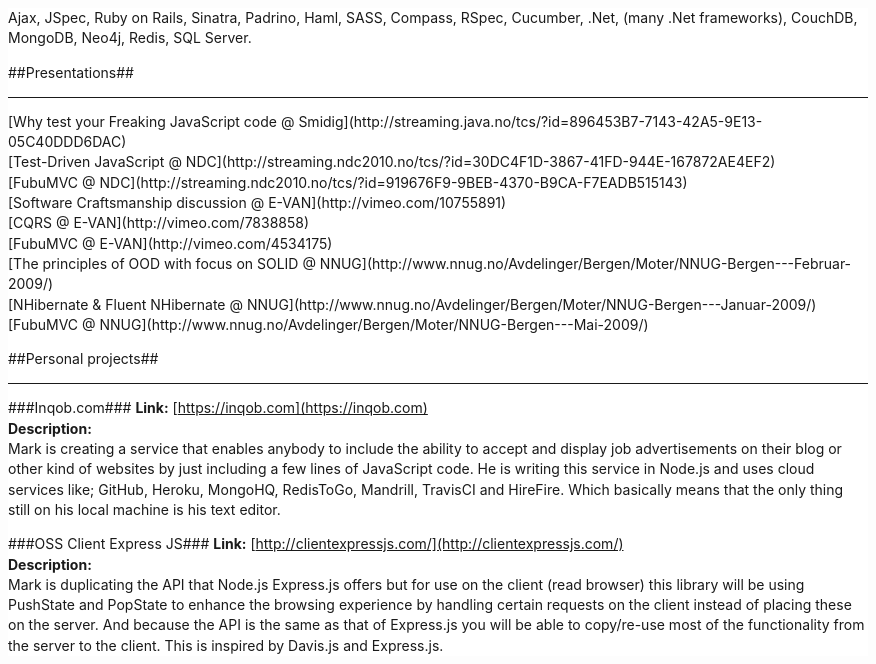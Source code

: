 Ajax, 
JSpec, 
Ruby on Rails, 
Sinatra, 
Padrino, 
Haml, 
SASS, 
Compass, 
RSpec, 
Cucumber, 
.Net, 
(many .Net frameworks), 
CouchDB, 
MongoDB, 
Neo4j,
Redis,
SQL Server. 

##Presentations##
<hr />
[Why test your Freaking JavaScript code @ Smidig](http://streaming.java.no/tcs/?id=896453B7-7143-42A5-9E13-05C40DDD6DAC)<br />
[Test-Driven JavaScript @ NDC](http://streaming.ndc2010.no/tcs/?id=30DC4F1D-3867-41FD-944E-167872AE4EF2)<br />
[FubuMVC @ NDC](http://streaming.ndc2010.no/tcs/?id=919676F9-9BEB-4370-B9CA-F7EADB515143)<br />
[Software Craftsmanship discussion @ E-VAN](http://vimeo.com/10755891)<br />
[CQRS @ E-VAN](http://vimeo.com/7838858)<br />
[FubuMVC @ E-VAN](http://vimeo.com/4534175)<br />
[The principles of OOD with focus on SOLID @ NNUG](http://www.nnug.no/Avdelinger/Bergen/Moter/NNUG-Bergen---Februar-2009/)<br />
[NHibernate & Fluent NHibernate @ NNUG](http://www.nnug.no/Avdelinger/Bergen/Moter/NNUG-Bergen---Januar-2009/)<br />
[FubuMVC @ NNUG](http://www.nnug.no/Avdelinger/Bergen/Moter/NNUG-Bergen---Mai-2009/)<br />

##Personal projects##
<hr />

###Inqob.com###
**Link:** [https://inqob.com](https://inqob.com)<br />
**Description:**<br />
Mark is creating a service that enables anybody to include the ability to accept and display job advertisements on their blog or other kind of websites by just including a few lines of JavaScript code. He is writing this service in Node.js and uses cloud services like; GitHub, Heroku, MongoHQ, RedisToGo, Mandrill, TravisCI and HireFire. Which basically means that the only thing still on his local machine is his text editor. 

###OSS Client Express JS###
**Link:** [http://clientexpressjs.com/](http://clientexpressjs.com/)<br />
**Description:**<br />
Mark is duplicating the API that Node.js Express.js offers but for use on the client (read browser) this library will be using PushState and PopState to enhance the browsing experience by handling certain requests on the client instead of placing these on the server. And because the API is the same as that of Express.js you will be able to copy/re-use most of the functionality from the server to the client. This is inspired by Davis.js and Express.js.

